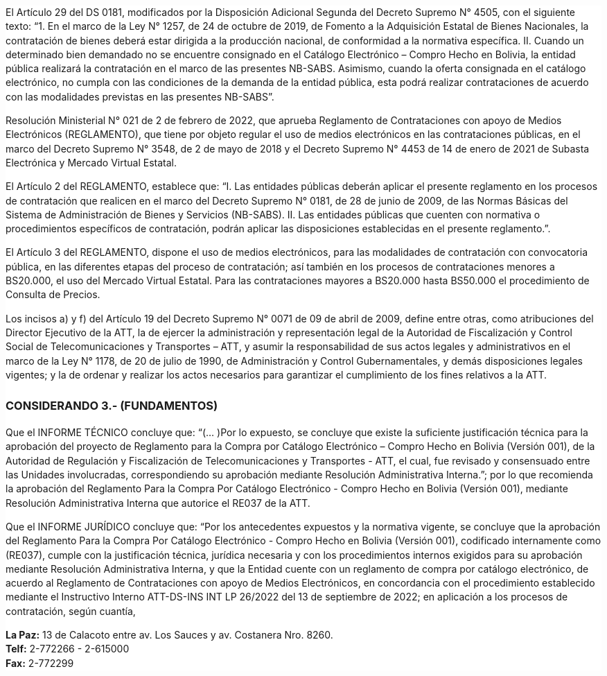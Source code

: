 El Artículo 29 del DS 0181, modificados por la Disposición Adicional Segunda del Decreto Supremo N° 4505, con el siguiente texto: “1. En el marco de la Ley N° 1257, de 24 de octubre de 2019, de Fomento a la Adquisición Estatal de Bienes Nacionales, la contratación de bienes deberá estar dirigida a la producción nacional, de conformidad a la normativa específica. II. Cuando un determinado bien demandado no se encuentre consignado en el Catálogo Electrónico – Compro Hecho en Bolivia, la entidad pública realizará la contratación en el marco de las presentes NB-SABS. Asimismo, cuando la oferta consignada en el catálogo electrónico, no cumpla con las condiciones de la demanda de la entidad pública, esta podrá realizar contrataciones de acuerdo con las modalidades previstas en las presentes NB-SABS”.  

Resolución Ministerial N° 021 de 2 de febrero de 2022, que aprueba Reglamento de Contrataciones con apoyo de Medios Electrónicos (REGLAMENTO), que tiene por objeto regular el uso de medios electrónicos en las contrataciones públicas, en el marco del Decreto Supremo N° 3548, de 2 de mayo de 2018 y el Decreto Supremo N° 4453 de 14 de enero de 2021 de Subasta Electrónica y Mercado Virtual Estatal.  

El Artículo 2 del REGLAMENTO, establece que: “I. Las entidades públicas deberán aplicar el presente reglamento en los procesos de contratación que realicen en el marco del Decreto Supremo N° 0181, de 28 de junio de 2009, de las Normas Básicas del Sistema de Administración de Bienes y Servicios (NB-SABS). II. Las entidades públicas que cuenten con normativa o procedimientos específicos de contratación, podrán aplicar las disposiciones establecidas en el presente reglamento.”.  

El Artículo 3 del REGLAMENTO, dispone el uso de medios electrónicos, para las modalidades de contratación con convocatoria pública, en las diferentes etapas del proceso de contratación; así también en los procesos de contrataciones menores a BS20.000, el uso del Mercado Virtual Estatal. Para las contrataciones mayores a BS20.000 hasta BS50.000 el procedimiento de Consulta de Precios.  

Los incisos a) y f) del Artículo 19 del Decreto Supremo N° 0071 de 09 de abril de 2009, define entre otras, como atribuciones del Director Ejecutivo de la ATT, la de ejercer la administración y representación legal de la Autoridad de Fiscalización y Control Social de Telecomunicaciones y Transportes – ATT, y asumir la responsabilidad de sus actos legales y administrativos en el marco de la Ley N° 1178, de 20 de julio de 1990, de Administración y Control Gubernamentales, y demás disposiciones legales vigentes; y la de ordenar y realizar los actos necesarios para garantizar el cumplimiento de los fines relativos a la ATT.  

### CONSIDERANDO 3.- (FUNDAMENTOS)  

Que el INFORME TÉCNICO concluye que: “(... )Por lo expuesto, se concluye que existe la suficiente justificación técnica para la aprobación del proyecto de Reglamento para la Compra por Catálogo Electrónico – Compro Hecho en Bolivia (Versión 001), de la Autoridad de Regulación y Fiscalización de Telecomunicaciones y Transportes - ATT, el cual, fue revisado y consensuado entre las Unidades involucradas, correspondiendo su aprobación mediante Resolución Administrativa Interna.”; por lo que recomienda la aprobación del Reglamento Para la Compra Por Catálogo Electrónico - Compro Hecho en Bolivia (Versión 001), mediante Resolución Administrativa Interna que autorice el RE037 de la ATT.  

Que el INFORME JURÍDICO concluye que: “Por los antecedentes expuestos y la normativa vigente, se concluye que la aprobación del Reglamento Para la Compra Por Catálogo Electrónico - Compro Hecho en Bolivia (Versión 001), codificado internamente como (RE037), cumple con la justificación técnica, jurídica necesaria y con los procedimientos internos exigidos para su aprobación mediante Resolución Administrativa Interna, y que la Entidad cuente con un reglamento de compra por catálogo electrónico, de acuerdo al Reglamento de Contrataciones con apoyo de Medios Electrónicos, en concordancia con el procedimiento establecido mediante el Instructivo Interno ATT-DS-INS INT LP 26/2022 del 13 de septiembre de 2022; en aplicación a los procesos de contratación, según cuantía,  

**La Paz:** 13 de Calacoto entre av. Los Sauces y av. Costanera Nro. 8260.  
**Telf:** 2-772266 - 2-615000  
**Fax:** 2-772299  
